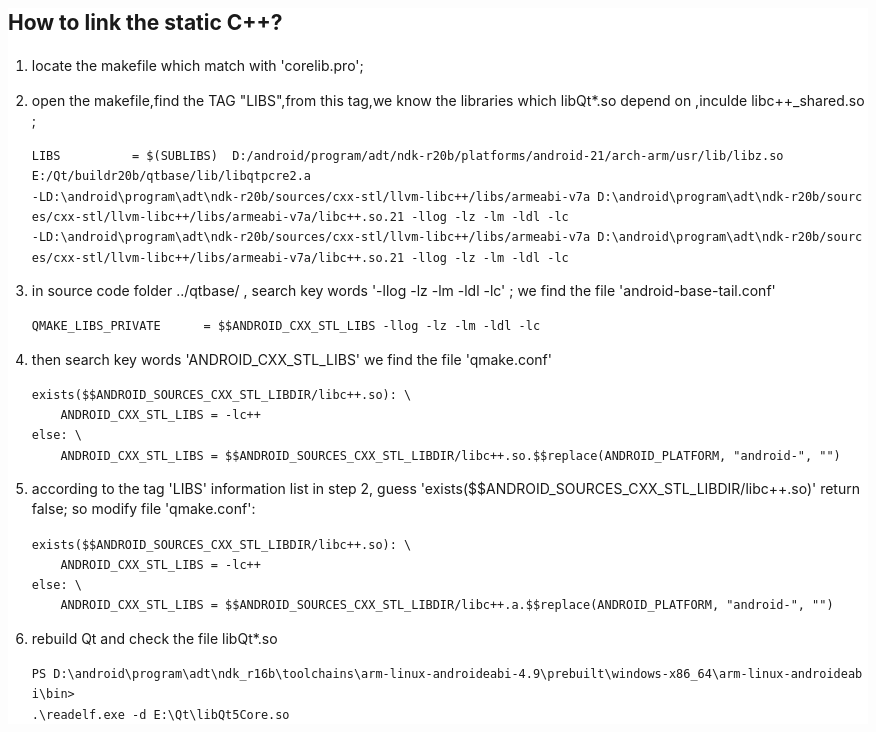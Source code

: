 ```

```

## How to link the static C++?

1. locate the makefile which match with 'corelib.pro';
2. open the makefile,find the TAG "LIBS",from this tag,we know the libraries which libQt*.so depend on ,inculde libc++_shared.so ;
  
	```
	LIBS          = $(SUBLIBS)  D:/android/program/adt/ndk-r20b/platforms/android-21/arch-arm/usr/lib/libz.so 
	E:/Qt/buildr20b/qtbase/lib/libqtpcre2.a 
	-LD:\android\program\adt\ndk-r20b/sources/cxx-stl/llvm-libc++/libs/armeabi-v7a D:\android\program\adt\ndk-r20b/sources/cxx-stl/llvm-libc++/libs/armeabi-v7a/libc++.so.21 -llog -lz -lm -ldl -lc 
	-LD:\android\program\adt\ndk-r20b/sources/cxx-stl/llvm-libc++/libs/armeabi-v7a D:\android\program\adt\ndk-r20b/sources/cxx-stl/llvm-libc++/libs/armeabi-v7a/libc++.so.21 -llog -lz -lm -ldl -lc

	```

3. in source code folder ../qtbase/ , search key words '-llog -lz -lm -ldl -lc' ;
	we find the file 'android-base-tail.conf'
	```
	QMAKE_LIBS_PRIVATE      = $$ANDROID_CXX_STL_LIBS -llog -lz -lm -ldl -lc
	```
4. then search key words 'ANDROID_CXX_STL_LIBS'
   we find the file 'qmake.conf'

	```
	exists($$ANDROID_SOURCES_CXX_STL_LIBDIR/libc++.so): \
		ANDROID_CXX_STL_LIBS = -lc++
	else: \
		ANDROID_CXX_STL_LIBS = $$ANDROID_SOURCES_CXX_STL_LIBDIR/libc++.so.$$replace(ANDROID_PLATFORM, "android-", "")

	```
5. according to the tag 'LIBS' information list in step 2,
  guess 'exists($$ANDROID_SOURCES_CXX_STL_LIBDIR/libc++.so)' return false; so modify file 'qmake.conf':

	```
	exists($$ANDROID_SOURCES_CXX_STL_LIBDIR/libc++.so): \
		ANDROID_CXX_STL_LIBS = -lc++
	else: \
		ANDROID_CXX_STL_LIBS = $$ANDROID_SOURCES_CXX_STL_LIBDIR/libc++.a.$$replace(ANDROID_PLATFORM, "android-", "")
	```
6. rebuild Qt and check the file libQt*.so
  
	```
	PS D:\android\program\adt\ndk_r16b\toolchains\arm-linux-androideabi-4.9\prebuilt\windows-x86_64\arm-linux-androideabi\bin> 
	.\readelf.exe -d E:\Qt\libQt5Core.so
